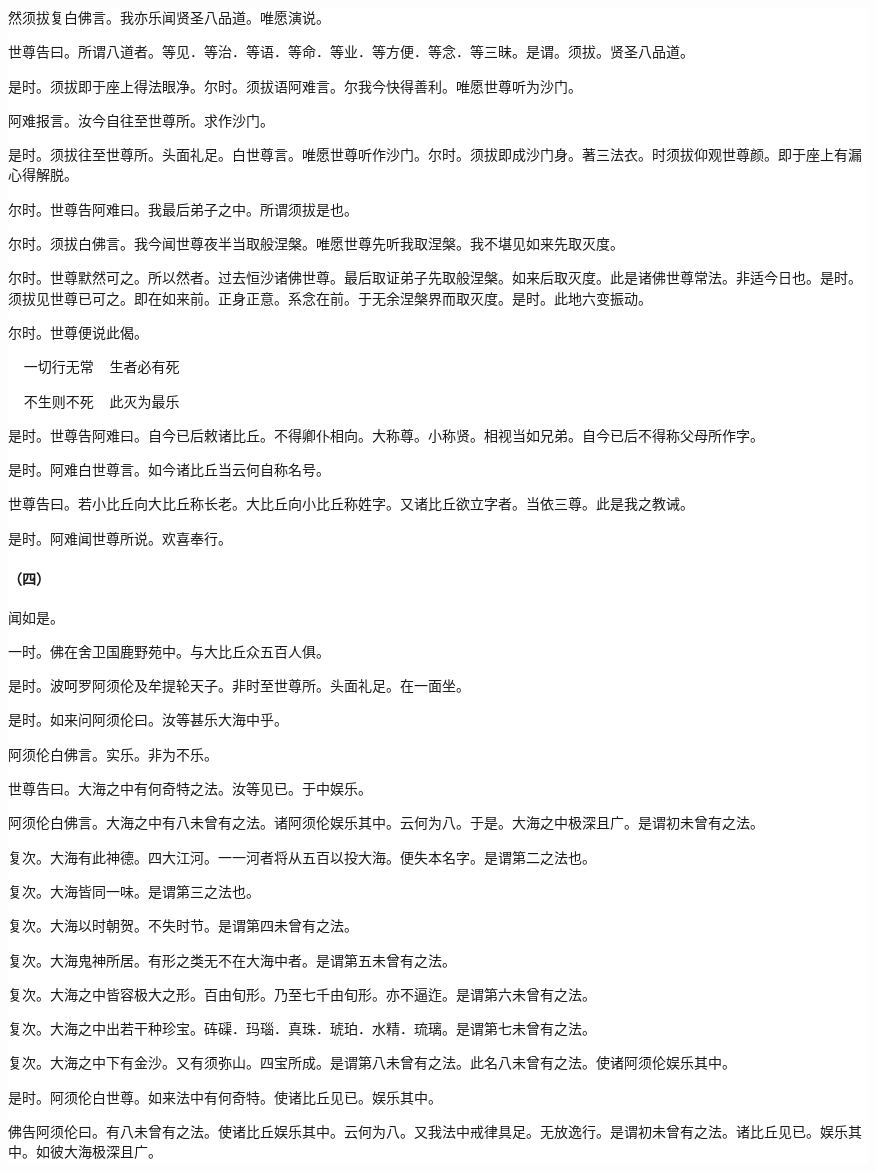 然须拔复白佛言。我亦乐闻贤圣八品道。唯愿演说。

世尊告曰。所谓八道者。等见．等治．等语．等命．等业．等方便．等念．等三昧。是谓。须拔。贤圣八品道。

是时。须拔即于座上得法眼净。尔时。须拔语阿难言。尔我今快得善利。唯愿世尊听为沙门。

阿难报言。汝今自往至世尊所。求作沙门。

是时。须拔往至世尊所。头面礼足。白世尊言。唯愿世尊听作沙门。尔时。须拔即成沙门身。著三法衣。时须拔仰观世尊颜。即于座上有漏心得解脱。

尔时。世尊告阿难曰。我最后弟子之中。所谓须拔是也。

尔时。须拔白佛言。我今闻世尊夜半当取般涅槃。唯愿世尊先听我取涅槃。我不堪见如来先取灭度。

尔时。世尊默然可之。所以然者。过去恒沙诸佛世尊。最后取证弟子先取般涅槃。如来后取灭度。此是诸佛世尊常法。非适今日也。是时。须拔见世尊已可之。即在如来前。正身正意。系念在前。于无余涅槃界而取灭度。是时。此地六变振动。

尔时。世尊便说此偈。

&nbsp;&nbsp;&nbsp;&nbsp;一切行无常&nbsp;&nbsp;&nbsp;&nbsp;生者必有死

&nbsp;&nbsp;&nbsp;&nbsp;不生则不死&nbsp;&nbsp;&nbsp;&nbsp;此灭为最乐

是时。世尊告阿难曰。自今已后敕诸比丘。不得卿仆相向。大称尊。小称贤。相视当如兄弟。自今已后不得称父母所作字。

是时。阿难白世尊言。如今诸比丘当云何自称名号。

世尊告曰。若小比丘向大比丘称长老。大比丘向小比丘称姓字。又诸比丘欲立字者。当依三尊。此是我之教诫。

是时。阿难闻世尊所说。欢喜奉行。

#### （四） <a name="42_4"></a>

闻如是。

一时。佛在舍卫国鹿野苑中。与大比丘众五百人俱。

是时。波呵罗阿须伦及牟提轮天子。非时至世尊所。头面礼足。在一面坐。

是时。如来问阿须伦曰。汝等甚乐大海中乎。

阿须伦白佛言。实乐。非为不乐。

世尊告曰。大海之中有何奇特之法。汝等见已。于中娱乐。

阿须伦白佛言。大海之中有八未曾有之法。诸阿须伦娱乐其中。云何为八。于是。大海之中极深且广。是谓初未曾有之法。

复次。大海有此神德。四大江河。一一河者将从五百以投大海。便失本名字。是谓第二之法也。

复次。大海皆同一味。是谓第三之法也。

复次。大海以时朝贺。不失时节。是谓第四未曾有之法。

复次。大海鬼神所居。有形之类无不在大海中者。是谓第五未曾有之法。

复次。大海之中皆容极大之形。百由旬形。乃至七千由旬形。亦不逼迮。是谓第六未曾有之法。

复次。大海之中出若干种珍宝。砗磲．玛瑙．真珠．琥珀．水精．琉璃。是谓第七未曾有之法。

复次。大海之中下有金沙。又有须弥山。四宝所成。是谓第八未曾有之法。此名八未曾有之法。使诸阿须伦娱乐其中。

是时。阿须伦白世尊。如来法中有何奇特。使诸比丘见已。娱乐其中。

佛告阿须伦曰。有八未曾有之法。使诸比丘娱乐其中。云何为八。又我法中戒律具足。无放逸行。是谓初未曾有之法。诸比丘见已。娱乐其中。如彼大海极深且广。
